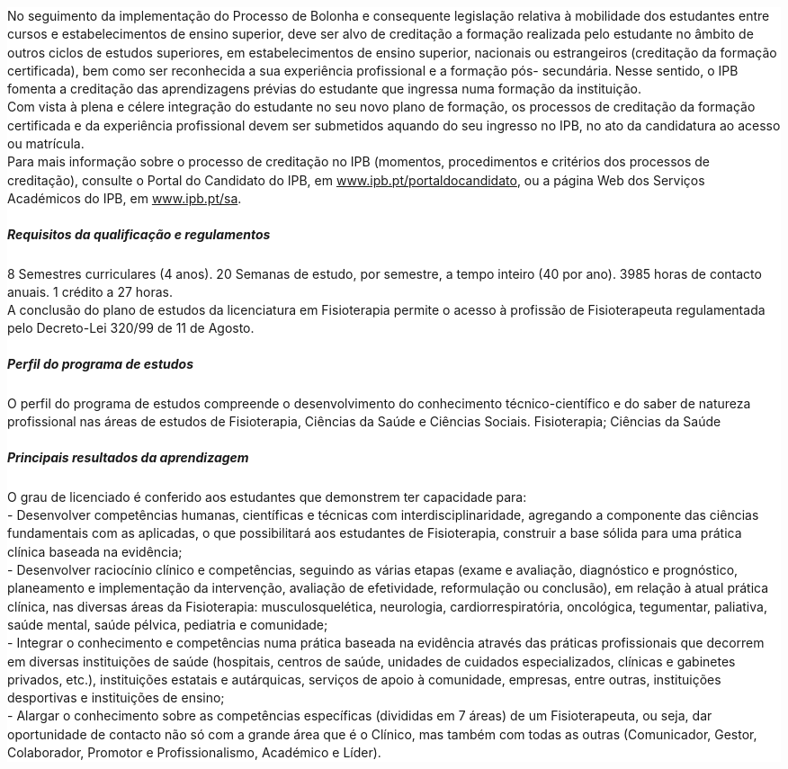 No seguimento da implementação do Processo de Bolonha e consequente legislação
relativa à mobilidade dos estudantes entre cursos e estabelecimentos de ensino
superior, deve ser alvo de creditação a formação realizada pelo estudante no
âmbito de outros ciclos de estudos superiores, em estabelecimentos de ensino
superior, nacionais ou estrangeiros (creditação da formação certificada), bem
como ser reconhecida a sua experiência profissional e a formação pós-
secundária. Nesse sentido, o IPB fomenta a creditação das aprendizagens
prévias do estudante que ingressa numa formação da instituição.  
Com vista à plena e célere integração do estudante no seu novo plano de
formação, os processos de creditação da formação certificada e da experiência
profissional devem ser submetidos aquando do seu ingresso no IPB, no ato da
candidatura ao acesso ou matrícula.  
Para mais informação sobre o processo de creditação no IPB (momentos,
procedimentos e critérios dos processos de creditação), consulte o Portal do
Candidato do IPB, em www.ipb.pt/portaldocandidato, ou a página Web dos
Serviços Académicos do IPB, em www.ipb.pt/sa.  
  

##### Requisitos da qualificação e regulamentos

8 Semestres curriculares (4 anos). 20 Semanas de estudo, por semestre, a tempo
inteiro (40 por ano). 3985 horas de contacto anuais. 1 crédito a 27 horas.  
A conclusão do plano de estudos da licenciatura em Fisioterapia permite o
acesso à profissão de Fisioterapeuta regulamentada pelo Decreto-Lei 320/99 de
11 de Agosto.  
  

##### Perfil do programa de estudos

O perfil do programa de estudos compreende o desenvolvimento do conhecimento
técnico-científico e do saber de natureza profissional nas áreas de estudos de
Fisioterapia, Ciências da Saúde e Ciências Sociais. Fisioterapia; Ciências da
Saúde  
  

##### Principais resultados da aprendizagem

O grau de licenciado é conferido aos estudantes que demonstrem ter capacidade
para:  
\- Desenvolver competências humanas, científicas e técnicas com
interdisciplinaridade, agregando a componente das ciências fundamentais com as
aplicadas, o que possibilitará aos estudantes de Fisioterapia, construir a
base sólida para uma prática clínica baseada na evidência;  
\- Desenvolver raciocínio clínico e competências, seguindo as várias etapas
(exame e avaliação, diagnóstico e prognóstico, planeamento e implementação da
intervenção, avaliação de efetividade, reformulação ou conclusão), em relação
à atual prática clínica, nas diversas áreas da Fisioterapia:
musculosquelética, neurologia, cardiorrespiratória, oncológica, tegumentar,
paliativa, saúde mental, saúde pélvica, pediatria e comunidade;  
\- Integrar o conhecimento e competências numa prática baseada na evidência
através das práticas profissionais que decorrem em diversas instituições de
saúde (hospitais, centros de saúde, unidades de cuidados especializados,
clínicas e gabinetes privados, etc.), instituições estatais e autárquicas,
serviços de apoio à comunidade, empresas, entre outras, instituições
desportivas e instituições de ensino;  
\- Alargar o conhecimento sobre as competências específicas (divididas em 7
áreas) de um Fisioterapeuta, ou seja, dar oportunidade de contacto não só com
a grande área que é o Clínico, mas também com todas as outras (Comunicador,
Gestor, Colaborador, Promotor e Profissionalismo, Académico e Líder).  
  